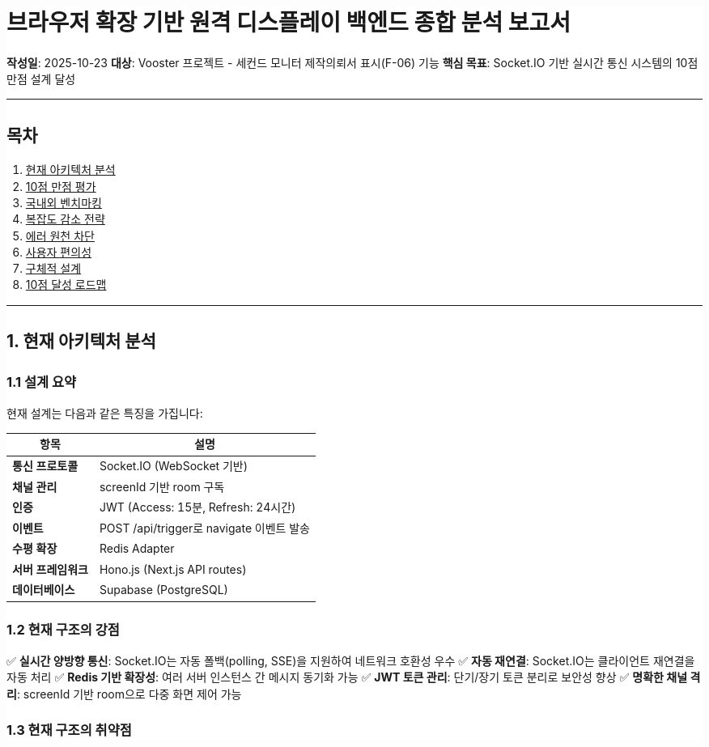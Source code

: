 # 브라우저 확장 기반 원격 디스플레이 백엔드 종합 분석 보고서

**작성일**: 2025-10-23
**대상**: Vooster 프로젝트 - 세컨드 모니터 제작의뢰서 표시(F-06) 기능
**핵심 목표**: Socket.IO 기반 실시간 통신 시스템의 10점 만점 설계 달성

---

## 목차

1. [현재 아키텍처 분석](#1-현재-아키텍처-분석)
2. [10점 만점 평가](#2-10점-만점-평가)
3. [국내외 벤치마킹](#3-국내외-벤치마킹)
4. [복잡도 감소 전략](#4-복잡도-감소-전략)
5. [에러 원천 차단](#5-에러-원천-차단)
6. [사용자 편의성](#6-사용자-편의성)
7. [구체적 설계](#7-구체적-설계)
8. [10점 달성 로드맵](#8-10점-달성-로드맵)

---

## 1. 현재 아키텍처 분석

### 1.1 설계 요약

현재 설계는 다음과 같은 특징을 가집니다:

| 항목 | 설명 |
|---|---|
| **통신 프로토콜** | Socket.IO (WebSocket 기반) |
| **채널 관리** | screenId 기반 room 구독 |
| **인증** | JWT (Access: 15분, Refresh: 24시간) |
| **이벤트** | POST /api/trigger로 navigate 이벤트 발송 |
| **수평 확장** | Redis Adapter |
| **서버 프레임워크** | Hono.js (Next.js API routes) |
| **데이터베이스** | Supabase (PostgreSQL) |

### 1.2 현재 구조의 강점

✅ **실시간 양방향 통신**: Socket.IO는 자동 폴백(polling, SSE)을 지원하여 네트워크 호환성 우수
✅ **자동 재연결**: Socket.IO는 클라이언트 재연결을 자동 처리
✅ **Redis 기반 확장성**: 여러 서버 인스턴스 간 메시지 동기화 가능
✅ **JWT 토큰 관리**: 단기/장기 토큰 분리로 보안성 향상
✅ **명확한 채널 격리**: screenId 기반 room으로 다중 화면 제어 가능

### 1.3 현재 구조의 취약점
